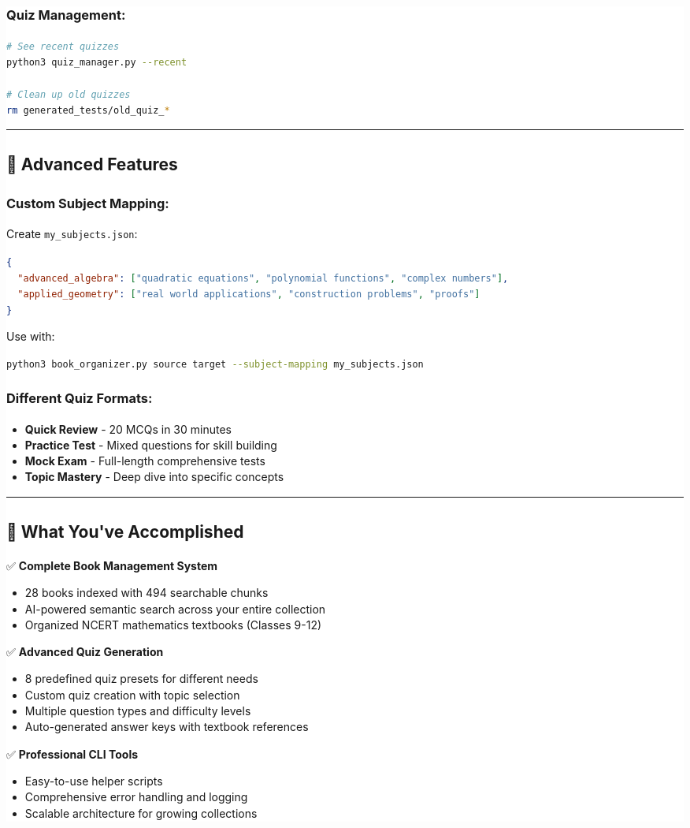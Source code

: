 ### **Quiz Management:**
```bash
# See recent quizzes
python3 quiz_manager.py --recent

# Clean up old quizzes
rm generated_tests/old_quiz_*
```

---

## 🎯 **Advanced Features**

### **Custom Subject Mapping:**
Create `my_subjects.json`:
```json
{
  "advanced_algebra": ["quadratic equations", "polynomial functions", "complex numbers"],
  "applied_geometry": ["real world applications", "construction problems", "proofs"]
}
```

Use with: 
```bash
python3 book_organizer.py source target --subject-mapping my_subjects.json
```

### **Different Quiz Formats:**
- **Quick Review** - 20 MCQs in 30 minutes
- **Practice Test** - Mixed questions for skill building  
- **Mock Exam** - Full-length comprehensive tests
- **Topic Mastery** - Deep dive into specific concepts

---

## 🎊 **What You've Accomplished**

✅ **Complete Book Management System**
- 28 books indexed with 494 searchable chunks
- AI-powered semantic search across your entire collection
- Organized NCERT mathematics textbooks (Classes 9-12)

✅ **Advanced Quiz Generation**
- 8 predefined quiz presets for different needs
- Custom quiz creation with topic selection
- Multiple question types and difficulty levels
- Auto-generated answer keys with textbook references

✅ **Professional CLI Tools**
- Easy-to-use helper scripts
- Comprehensive error handling and logging
- Scalable architecture for growing collections
